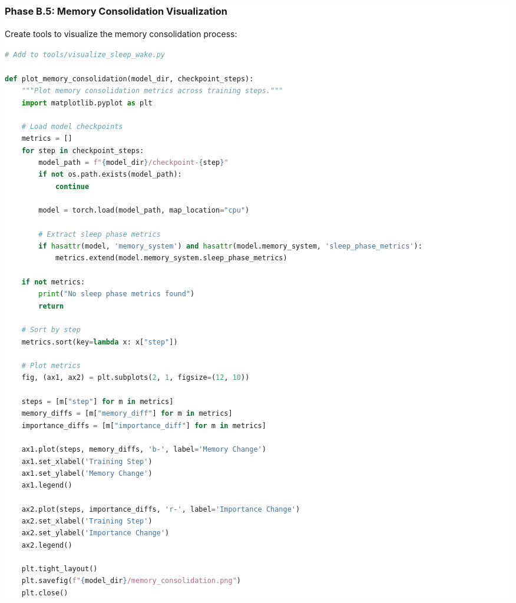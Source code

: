 ### Phase B.5: Memory Consolidation Visualization

Create tools to visualize the memory consolidation process:

```python
# Add to tools/visualize_sleep_wake.py

def plot_memory_consolidation(model_dir, checkpoint_steps):
    """Plot memory consolidation metrics across training steps."""
    import matplotlib.pyplot as plt
    
    # Load model checkpoints
    metrics = []
    for step in checkpoint_steps:
        model_path = f"{model_dir}/checkpoint-{step}"
        if not os.path.exists(model_path):
            continue
            
        model = torch.load(model_path, map_location="cpu")
        
        # Extract sleep phase metrics
        if hasattr(model, 'memory_system') and hasattr(model.memory_system, 'sleep_phase_metrics'):
            metrics.extend(model.memory_system.sleep_phase_metrics)
    
    if not metrics:
        print("No sleep phase metrics found")
        return
        
    # Sort by step
    metrics.sort(key=lambda x: x["step"])
    
    # Plot metrics
    fig, (ax1, ax2) = plt.subplots(2, 1, figsize=(12, 10))
    
    steps = [m["step"] for m in metrics]
    memory_diffs = [m["memory_diff"] for m in metrics]
    importance_diffs = [m["importance_diff"] for m in metrics]
    
    ax1.plot(steps, memory_diffs, 'b-', label='Memory Change')
    ax1.set_xlabel('Training Step')
    ax1.set_ylabel('Memory Change')
    ax1.legend()
    
    ax2.plot(steps, importance_diffs, 'r-', label='Importance Change')
    ax2.set_xlabel('Training Step')
    ax2.set_ylabel('Importance Change')
    ax2.legend()
    
    plt.tight_layout()
    plt.savefig(f"{model_dir}/memory_consolidation.png")
    plt.close()
```
